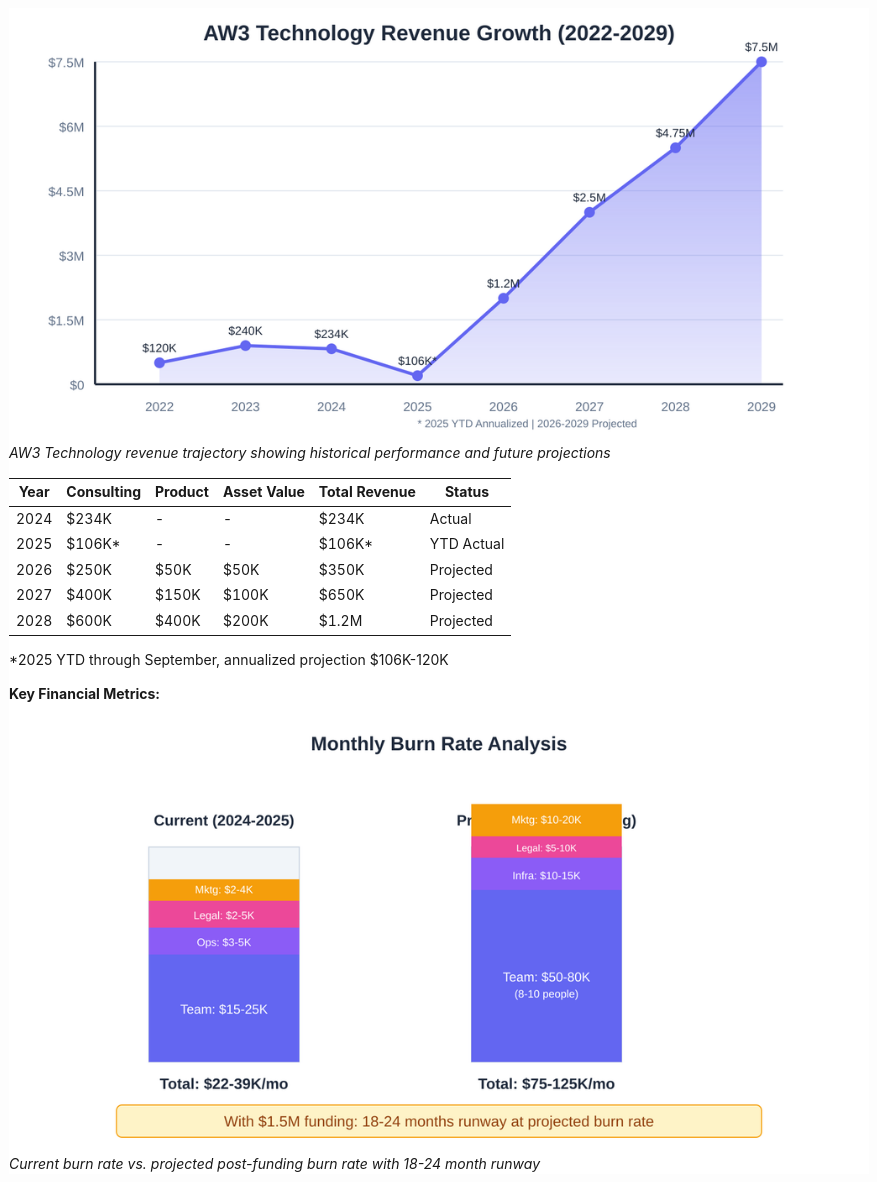 ![Revenue Growth Chart](charts/revenue-growth-chart.svg)
*AW3 Technology revenue trajectory showing historical performance and future projections*

| Year | Consulting | Product | Asset Value | Total Revenue | Status |
|------|------------|---------|-------------|---------------|--------|
| 2024 | $234K | - | - | $234K | Actual |
| 2025 | $106K* | - | - | $106K* | YTD Actual |
| 2026 | $250K | $50K | $50K | $350K | Projected |
| 2027 | $400K | $150K | $100K | $650K | Projected |
| 2028 | $600K | $400K | $200K | $1.2M | Projected |

*2025 YTD through September, annualized projection $106K-120K

**Key Financial Metrics:**

![Monthly Burn Rate](charts/monthly-burn-rate.svg)
*Current burn rate vs. projected post-funding burn rate with 18-24 month runway*
